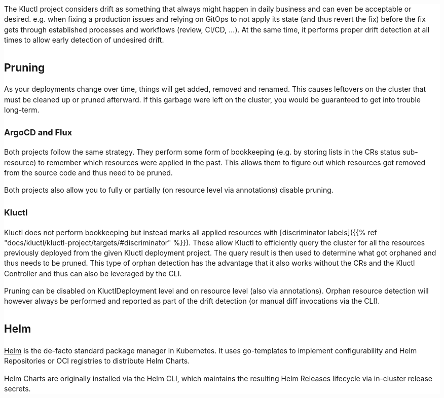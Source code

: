 The Kluctl project considers drift as something that always might happen in daily business and can even be acceptable or
desired. e.g. when fixing a production issues and relying on GitOps to not apply its state (and thus revert the fix)
before the fix gets through established processes and workflows (review, CI/CD, ...). At the same time, it performs
proper drift detection at all times to allow early detection of undesired drift.

## Pruning

As your deployments change over time, things will get added, removed and renamed. This causes leftovers on the cluster
that must be cleaned up or pruned afterward. If this garbage were left on the cluster, you would be guaranteed to
get into trouble long-term.

### ArgoCD and Flux

Both projects follow the same strategy. They perform some form of bookkeeping (e.g. by storing lists in the CRs
status sub-resource) to remember which resources were applied in the past. This allows them to figure out which
resources got removed from the source code and thus need to be pruned.

Both projects also allow you to fully or partially (on resource level via annotations) disable pruning.

### Kluctl

Kluctl does not perform bookkeeping but instead marks all applied resources
with [discriminator labels]({{% ref "docs/kluctl/kluctl-project/targets/#discriminator" %}}). These allow Kluctl to
efficiently query the cluster for all the resources previously deployed from the given Kluctl deployment project. The
query result is then used to determine what got orphaned and thus needs to be pruned. This type of orphan detection has
the advantage that it also works without the CRs and the Kluctl Controller and thus can also be leveraged by the CLI.

Pruning can be disabled on KluctlDeployment level and on resource level (also via annotations). Orphan resource
detection will however always be performed and reported as part of the drift detection (or manual diff invocations via
the CLI).

## Helm

[Helm](https://helm.sh/) is the de-facto standard package manager in Kubernetes. It uses go-templates to implement
configurability and Helm Repositories or OCI registries to distribute Helm Charts.

Helm Charts are originally installed via the Helm CLI, which maintains the resulting Helm Releases lifecycle via
in-cluster release secrets.
